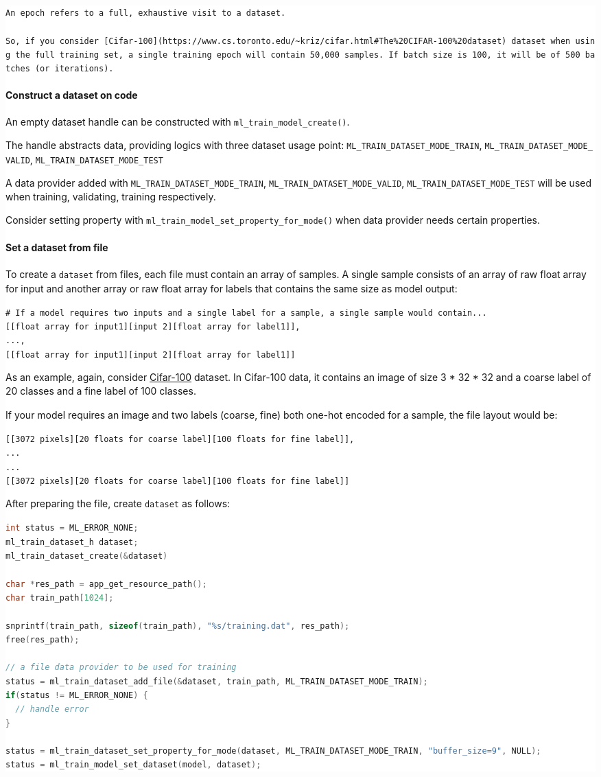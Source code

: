     An epoch refers to a full, exhaustive visit to a dataset.

    So, if you consider [Cifar-100](https://www.cs.toronto.edu/~kriz/cifar.html#The%20CIFAR-100%20dataset) dataset when using the full training set, a single training epoch will contain 50,000 samples. If batch size is 100, it will be of 500 batches (or iterations).

#### Construct a dataset on code

An empty dataset handle can be constructed with `ml_train_model_create()`.

The handle abstracts data, providing logics with three dataset usage point: `ML_TRAIN_DATASET_MODE_TRAIN`, `ML_TRAIN_DATASET_MODE_VALID`, `ML_TRAIN_DATASET_MODE_TEST`

A data provider added with `ML_TRAIN_DATASET_MODE_TRAIN`, `ML_TRAIN_DATASET_MODE_VALID`, `ML_TRAIN_DATASET_MODE_TEST` will be used when training, validating, training respectively.

Consider setting property with `ml_train_model_set_property_for_mode()` when data provider needs certain properties.

#### Set a dataset from file

To create a `dataset` from files, each file must contain an array of samples.
A single sample consists of an array of raw float array for input and another array or raw float array for labels that contains the same size as model output:

```
# If a model requires two inputs and a single label for a sample, a single sample would contain...
[[float array for input1][input 2][float array for label1]],
...,
[[float array for input1][input 2][float array for label1]]
```

As an example, again, consider [Cifar-100](https://www.cs.toronto.edu/~kriz/cifar.html#The%20CIFAR-100%20dataset) dataset.
In Cifar-100 data, it contains an image of size 3 * 32 * 32 and a coarse label of 20 classes and a fine label of 100 classes.

If your model requires an image and two labels (coarse, fine) both one-hot encoded for a sample, the file layout would be:
```
[[3072 pixels][20 floats for coarse label][100 floats for fine label]],
...
...
[[3072 pixels][20 floats for coarse label][100 floats for fine label]]
```

After preparing the file, create `dataset` as follows:

```c
int status = ML_ERROR_NONE;
ml_train_dataset_h dataset;
ml_train_dataset_create(&dataset)

char *res_path = app_get_resource_path();
char train_path[1024];

snprintf(train_path, sizeof(train_path), "%s/training.dat", res_path);
free(res_path);

// a file data provider to be used for training
status = ml_train_dataset_add_file(&dataset, train_path, ML_TRAIN_DATASET_MODE_TRAIN);
if(status != ML_ERROR_NONE) {
  // handle error
}

status = ml_train_dataset_set_property_for_mode(dataset, ML_TRAIN_DATASET_MODE_TRAIN, "buffer_size=9", NULL);
status = ml_train_model_set_dataset(model, dataset);
```
